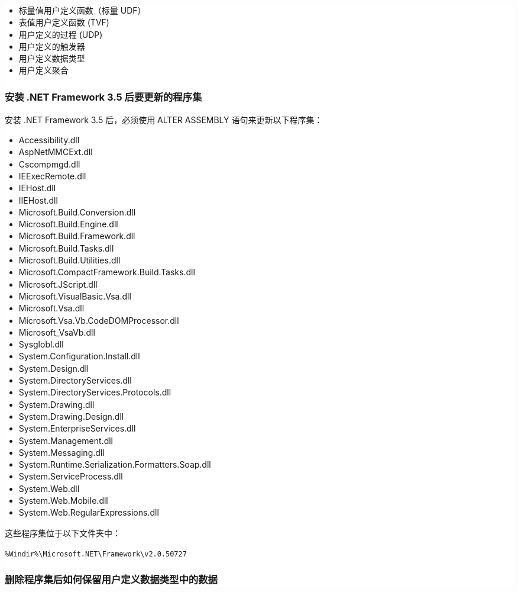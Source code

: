 - 标量值用户定义函数（标量 UDF）
- 表值用户定义函数 (TVF)
- 用户定义的过程 (UDP)
- 用户定义的触发器
- 用户定义数据类型
- 用户定义聚合

### <a name="assemblies-to-update-after-you-install-the-net-framework-35"></a>安装 .NET Framework 3.5 后要更新的程序集

安装 .NET Framework 3.5 后，必须使用 ALTER ASSEMBLY 语句来更新以下程序集：

- Accessibility.dll
- AspNetMMCExt.dll
- Cscompmgd.dll
- IEExecRemote.dll
- IEHost.dll
- IIEHost.dll
- Microsoft.Build.Conversion.dll
- Microsoft.Build.Engine.dll
- Microsoft.Build.Framework.dll
- Microsoft.Build.Tasks.dll 
- Microsoft.Build.Utilities.dll 
- Microsoft.CompactFramework.Build.Tasks.dll 
- Microsoft.JScript.dll 
- Microsoft.VisualBasic.Vsa.dll 
- Microsoft.Vsa.dll 
- Microsoft.Vsa.Vb.CodeDOMProcessor.dll 
- Microsoft_VsaVb.dll 
- Sysglobl.dll 
- System.Configuration.Install.dll 
- System.Design.dll 
- System.DirectoryServices.dll 
- System.DirectoryServices.Protocols.dll 
- System.Drawing.dll 
- System.Drawing.Design.dll 
- System.EnterpriseServices.dll 
- System.Management.dll 
- System.Messaging.dll 
- System.Runtime.Serialization.Formatters.Soap.dll 
- System.ServiceProcess.dll 
- System.Web.dll 
- System.Web.Mobile.dll 
- System.Web.RegularExpressions.dll 

这些程序集位于以下文件夹中：

`%Windir%\Microsoft.NET\Framework\v2.0.50727`

### <a name="how-to-preserve-the-data-from-user-defined-data-types-after-you-drop-an-assembly"></a>删除程序集后如何保留用户定义数据类型中的数据
